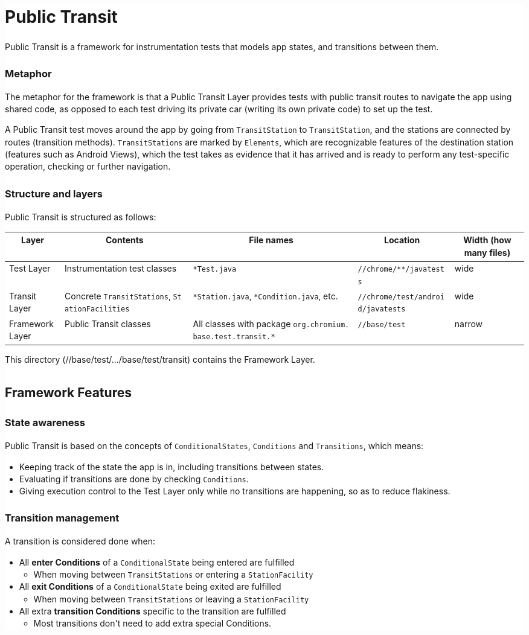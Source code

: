 # Public Transit

Public Transit is a framework for instrumentation tests that models app states,
and transitions between them.

### Metaphor

The metaphor for the framework is that a Public Transit Layer provides tests
with public transit routes to navigate the app using shared code, as opposed to
each test driving its private car (writing its own private code) to set up the
test.

A Public Transit test moves around the app by going from `TransitStation` to
`TransitStation`, and the stations are connected by routes (transition methods).
`TransitStations` are marked by `Elements`, which are recognizable features of
the destination station (features such as Android Views), which the test takes
as evidence that it has arrived and is ready to perform any test-specific
operation, checking or further navigation.

### Structure and layers

Public Transit is structured as follows:

|Layer|Contents|File names|Location|Width (how many files)
|-|-|-|-|-|
|Test Layer|Instrumentation test classes|`*Test.java`|`//chrome/**/javatests`|wide|
|Transit Layer|Concrete `TransitStations`, `StationFacilities`|`*Station.java`, `*Condition.java`, etc.|`//chrome/test/android/javatests`|wide|
|Framework Layer|Public Transit classes|All classes with package `org.chromium.base.test.transit.*`|`//base/test`|narrow|

This directory (//base/test/.../base/test/transit) contains the Framework Layer.


## Framework Features


### State awareness

Public Transit is based on the concepts of `ConditionalStates`, `Conditions` and
`Transitions`, which means:

* Keeping track of the state the app is in, including transitions between
  states.
* Evaluating if transitions are done by checking `Conditions`.
* Giving execution control to the Test Layer only while no transitions are
  happening, so as to reduce flakiness.


### Transition management

A transition is considered done when:
* All **enter Conditions** of a `ConditionalState` being entered are fulfilled
  * When moving between `TransitStations` or entering a `StationFacility`
* All **exit Conditions** of a `ConditionalState` being exited are fulfilled
  * When moving between `TransitStations` or leaving a `StationFacility`
* All extra **transition Conditions** specific to the transition are fulfilled
  * Most transitions don't need to add extra special Conditions.
